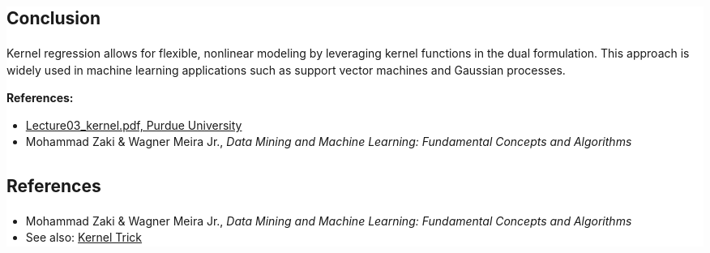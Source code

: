 ## Conclusion
Kernel regression allows for flexible, nonlinear modeling by leveraging kernel functions in the dual formulation. This approach is widely used in machine learning applications such as support vector machines and Gaussian processes.



**References:**
- [Lecture03_kernel.pdf, Purdue University](https://engineering.purdue.edu/ChanGroup/ECE595/files/Lecture03_kernel.pdf)
- Mohammad Zaki & Wagner Meira Jr., *Data Mining and Machine Learning: Fundamental Concepts and Algorithms*


## References

- Mohammad Zaki & Wagner Meira Jr., *Data Mining and Machine Learning: Fundamental Concepts and Algorithms*
- See also: [Kernel Trick](./Kernel-Trick.md)